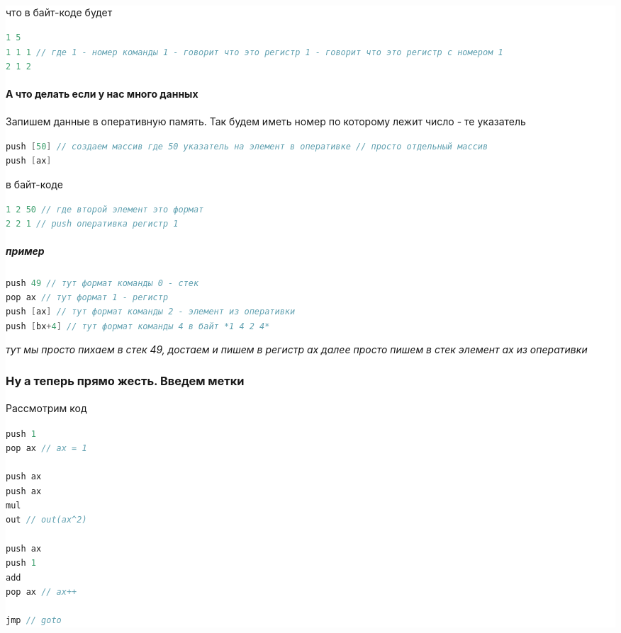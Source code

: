 что в байт-коде будет

```c
1 5
1 1 1 // где 1 - номер команды 1 - говорит что это регистр 1 - говорит что это регистр с номером 1
2 1 2
```

#### А что делать если у нас много данных

Запишем данные в оперативную память. Так будем иметь номер по которому лежит число - те указатель

```c
push [50] // создаем массив где 50 указатель на элемент в оперативке // просто отдельный массив
push [ax]
```

в байт-коде

```c
1 2 50 // где второй элемент это формат
2 2 1 // push оперативка регистр 1
```

##### пример

```c
push 49 // тут формат команды 0 - стек
pop ax // тут формат 1 - регистр
push [ax] // тут формат команды 2 - элемент из оперативки
push [bx+4] // тут формат команды 4 в байт *1 4 2 4*
```

_тут мы просто пихаем в стек 49, достаем и пишем в регистр ax
далее просто пишем в стек элемент ax из оперативки_

### Ну а теперь прямо жесть. Введем метки

Рассмотрим код

```c
push 1
pop ax // ax = 1

push ax
push ax
mul
out // out(ax^2)

push ax
push 1
add
pop ax // ax++

jmp // goto
```
